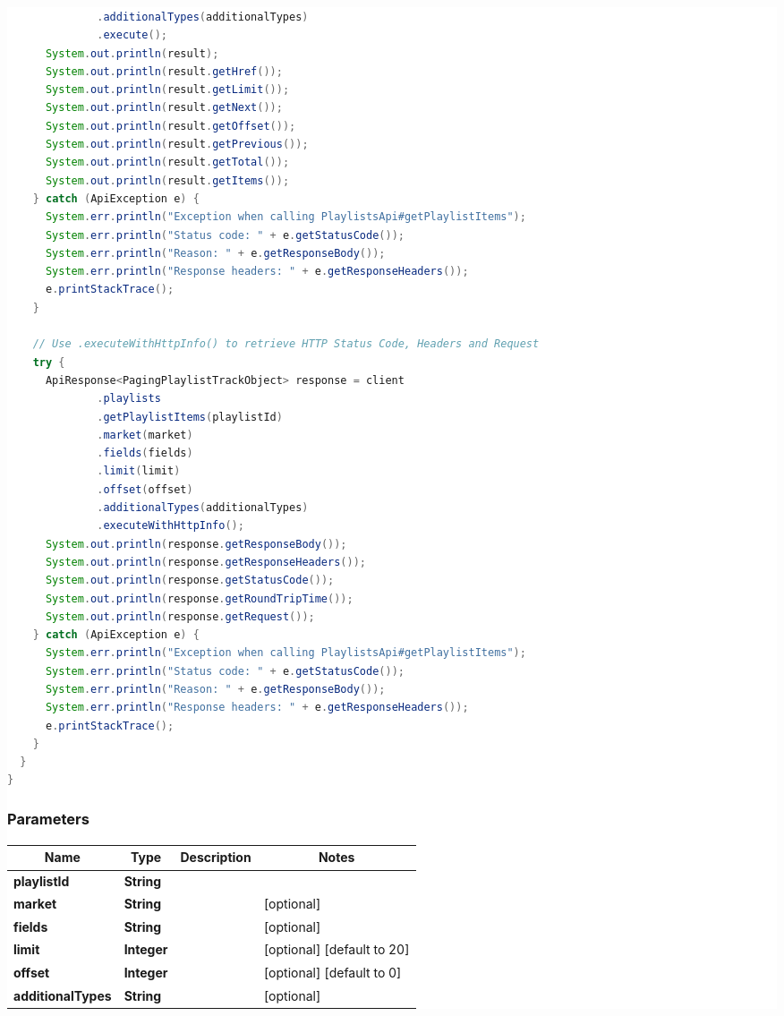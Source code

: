 ```java
              .additionalTypes(additionalTypes)
              .execute();
      System.out.println(result);
      System.out.println(result.getHref());
      System.out.println(result.getLimit());
      System.out.println(result.getNext());
      System.out.println(result.getOffset());
      System.out.println(result.getPrevious());
      System.out.println(result.getTotal());
      System.out.println(result.getItems());
    } catch (ApiException e) {
      System.err.println("Exception when calling PlaylistsApi#getPlaylistItems");
      System.err.println("Status code: " + e.getStatusCode());
      System.err.println("Reason: " + e.getResponseBody());
      System.err.println("Response headers: " + e.getResponseHeaders());
      e.printStackTrace();
    }

    // Use .executeWithHttpInfo() to retrieve HTTP Status Code, Headers and Request
    try {
      ApiResponse<PagingPlaylistTrackObject> response = client
              .playlists
              .getPlaylistItems(playlistId)
              .market(market)
              .fields(fields)
              .limit(limit)
              .offset(offset)
              .additionalTypes(additionalTypes)
              .executeWithHttpInfo();
      System.out.println(response.getResponseBody());
      System.out.println(response.getResponseHeaders());
      System.out.println(response.getStatusCode());
      System.out.println(response.getRoundTripTime());
      System.out.println(response.getRequest());
    } catch (ApiException e) {
      System.err.println("Exception when calling PlaylistsApi#getPlaylistItems");
      System.err.println("Status code: " + e.getStatusCode());
      System.err.println("Reason: " + e.getResponseBody());
      System.err.println("Response headers: " + e.getResponseHeaders());
      e.printStackTrace();
    }
  }
}

```

### Parameters

| Name | Type | Description  | Notes |
|------------- | ------------- | ------------- | -------------|
| **playlistId** | **String**|  | |
| **market** | **String**|  | [optional] |
| **fields** | **String**|  | [optional] |
| **limit** | **Integer**|  | [optional] [default to 20] |
| **offset** | **Integer**|  | [optional] [default to 0] |
| **additionalTypes** | **String**|  | [optional] |
